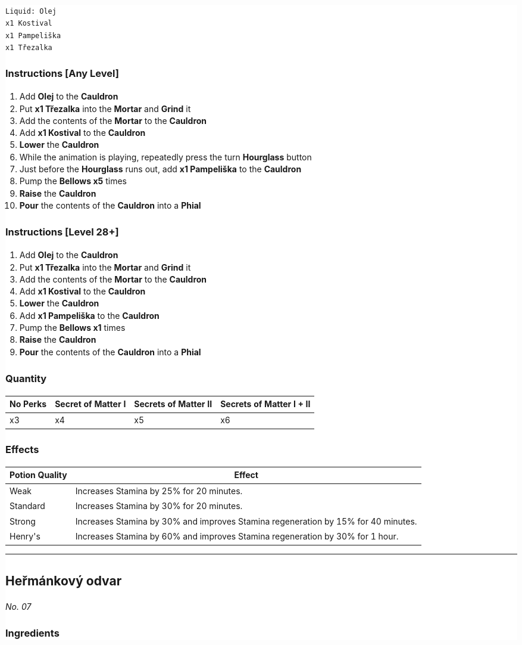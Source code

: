 ```
Liquid: Olej
x1 Kostival
x1 Pampeliška
x1 Třezalka
```

### Instructions \[Any Level]

1. Add **Olej** to the **Cauldron**
2. Put **x1 Třezalka** into the **Mortar** and **Grind** it
3. Add the contents of the **Mortar** to the **Cauldron**
4. Add **x1 Kostival** to the **Cauldron**
5. **Lower** the **Cauldron**
6. While the animation is playing, repeatedly press the turn **Hourglass** button
7. Just before the **Hourglass** runs out, add **x1 Pampeliška** to the **Cauldron**
8. Pump the **Bellows x5** times
9. **Raise** the **Cauldron**
10. **Pour** the contents of the **Cauldron** into a **Phial**

### Instructions \[Level 28+]

1. Add **Olej** to the **Cauldron**
2. Put **x1 Třezalka** into the **Mortar** and **Grind** it
3. Add the contents of the **Mortar** to the **Cauldron**
4. Add **x1 Kostival** to the **Cauldron**
5. **Lower** the **Cauldron**
6. Add **x1 Pampeliška** to the **Cauldron**
7. Pump the **Bellows x1** times
8. **Raise** the **Cauldron**
9. **Pour** the contents of the **Cauldron** into a **Phial**

### Quantity
| No Perks | Secret of Matter I | Secrets of Matter II | Secrets of Matter I + II |
| -------- | ------------------ | -------------------- | ------------------------ |
| x3       | x4                 | x5                   | x6                       |

### Effects
| Potion Quality | Effect                                                                            |
| -------------- | --------------------------------------------------------------------------------- |
| Weak           | Increases Stamina by 25% for 20 minutes.                                          |
| Standard       | Increases Stamina by 30% for 20 minutes.                                          |
| Strong         | Increases Stamina by 30% and improves Stamina regeneration by 15% for 40 minutes. |
| Henry's        | Increases Stamina by 60% and improves Stamina regeneration by 30% for 1 hour.     |

---

## Heřmánkový odvar
*No. 07*
### Ingredients
